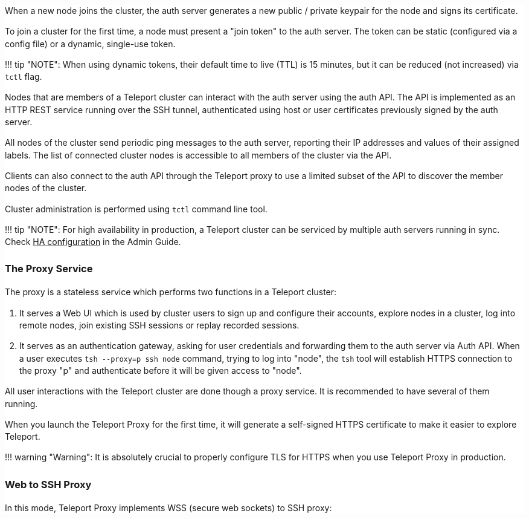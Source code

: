 When a new node joins the cluster, the auth server generates a new public / private keypair for
the node and signs its certificate.

To join a cluster for the first time, a node must present a "join token" to the auth server.
The token can be static (configured via a config file) or a dynamic, single-use token.

!!! tip "NOTE":
    When using dynamic tokens, their default time to live (TTL) is 15 minutes, but it can be
    reduced (not increased) via `tctl` flag.

Nodes that are members of a Teleport cluster can interact with the auth server using the auth API.
The API is implemented as an HTTP REST service running over the SSH tunnel, authenticated using host
or user certificates previously signed by the auth server.

All nodes of the cluster send periodic ping messages to the auth server, reporting their
IP addresses and values of their assigned labels. The list of connected cluster nodes is accessible
to all members of the cluster via the API.

Clients can also connect to the auth API through the Teleport proxy to use a limited subset of the API to
discover the member nodes of the cluster.

Cluster administration is performed using `tctl` command line tool.

!!! tip "NOTE":
    For high availability in production, a Teleport cluster can be serviced by multiple auth servers
    running in sync. Check [HA configuration](admin-guide.md#high-availability) in the
    Admin Guide.


### The Proxy Service

The proxy is a stateless service which performs two functions in a Teleport cluster:

1. It serves a Web UI which is used by cluster users to sign up and configure their accounts,
   explore nodes in a cluster, log into remote nodes, join existing SSH sessions or replay
   recorded sessions.

2. It serves as an authentication gateway, asking for user credentials and forwarding them
   to the auth server via Auth API. When a user executes `tsh --proxy=p ssh node` command,
   trying to log into "node", the `tsh` tool will establish HTTPS connection to the proxy "p"
   and authenticate before it will be given access to "node".

All user interactions with the Teleport cluster are done though a proxy service. It is
recommended to have several of them running.

When you launch the Teleport Proxy for the first time, it will generate a self-signed HTTPS
certificate to make it easier to explore Teleport.

!!! warning "Warning":
	It is absolutely crucial to properly configure TLS for HTTPS when you use Teleport Proxy in production.


### Web to SSH Proxy

In this mode, Teleport Proxy implements WSS (secure web sockets) to SSH proxy:
